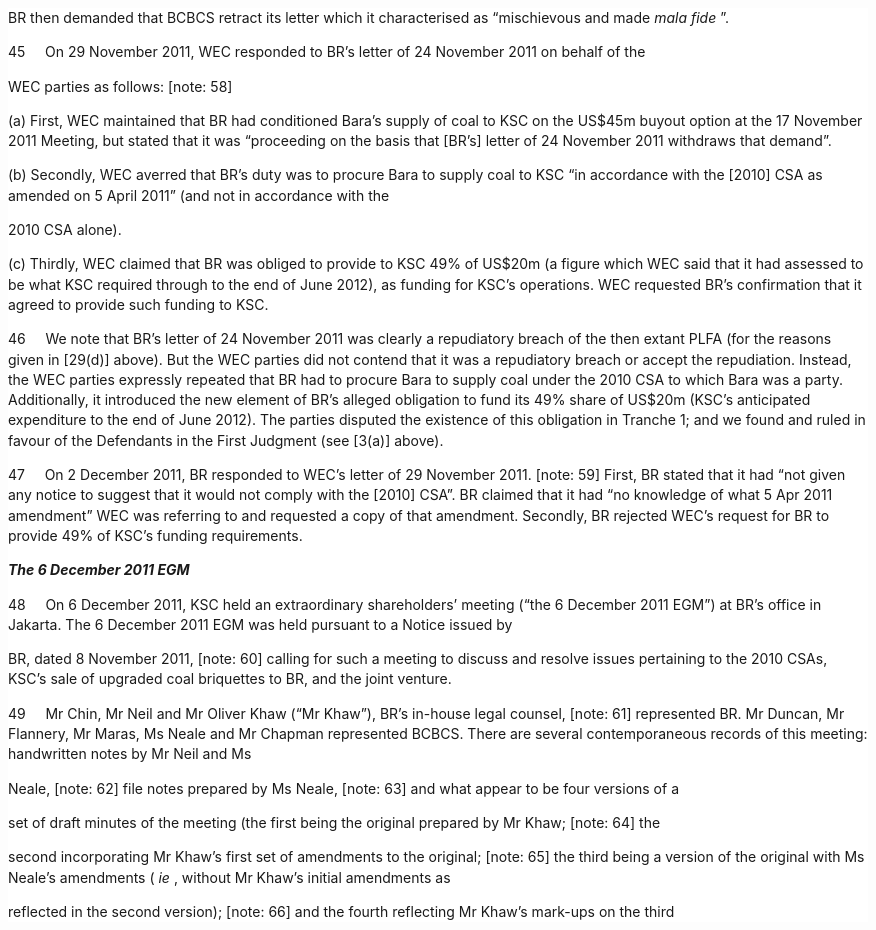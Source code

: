 BR then demanded that BCBCS retract its letter which it characterised as “mischievous and made _mala fide_ ”. 

45     On 29 November 2011, WEC responded to BR’s letter of 24 November 2011 on behalf of the 

WEC parties as follows: [note: 58] 

 (a) First, WEC maintained that BR had conditioned Bara’s supply of coal to KSC on the US$45m buyout option at the 17 November 2011 Meeting, but stated that it was “proceeding on the basis that [BR’s] letter of 24 November 2011 withdraws that demand”. 

 (b) Secondly, WEC averred that BR’s duty was to procure Bara to supply coal to KSC “in accordance with the [2010] CSA as amended on 5 April 2011” (and not in accordance with the 


 2010 CSA alone). 

 (c) Thirdly, WEC claimed that BR was obliged to provide to KSC 49% of US$20m (a figure which WEC said that it had assessed to be what KSC required through to the end of June 2012), as funding for KSC’s operations. WEC requested BR’s confirmation that it agreed to provide such funding to KSC. 

46     We note that BR’s letter of 24 November 2011 was clearly a repudiatory breach of the then extant PLFA (for the reasons given in [29(d)] above). But the WEC parties did not contend that it was a repudiatory breach or accept the repudiation. Instead, the WEC parties expressly repeated that BR had to procure Bara to supply coal under the 2010 CSA to which Bara was a party. Additionally, it introduced the new element of BR’s alleged obligation to fund its 49% share of US$20m (KSC’s anticipated expenditure to the end of June 2012). The parties disputed the existence of this obligation in Tranche 1; and we found and ruled in favour of the Defendants in the First Judgment (see [3(a)] above). 

47     On 2 December 2011, BR responded to WEC’s letter of 29 November 2011. [note: 59] First, BR stated that it had “not given any notice to suggest that it would not comply with the [2010] CSA”. BR claimed that it had “no knowledge of what 5 Apr 2011 amendment” WEC was referring to and requested a copy of that amendment. Secondly, BR rejected WEC’s request for BR to provide 49% of KSC’s funding requirements. 

**_The 6 December 2011 EGM_** 

48     On 6 December 2011, KSC held an extraordinary shareholders’ meeting (“the 6 December 2011 EGM”) at BR’s office in Jakarta. The 6 December 2011 EGM was held pursuant to a Notice issued by 

BR, dated 8 November 2011, [note: 60] calling for such a meeting to discuss and resolve issues pertaining to the 2010 CSAs, KSC’s sale of upgraded coal briquettes to BR, and the joint venture. 

49     Mr Chin, Mr Neil and Mr Oliver Khaw (“Mr Khaw”), BR’s in-house legal counsel, [note: 61] represented BR. Mr Duncan, Mr Flannery, Mr Maras, Ms Neale and Mr Chapman represented BCBCS. There are several contemporaneous records of this meeting: handwritten notes by Mr Neil and Ms 

Neale, [note: 62] file notes prepared by Ms Neale, [note: 63] and what appear to be four versions of a 

set of draft minutes of the meeting (the first being the original prepared by Mr Khaw; [note: 64] the 

second incorporating Mr Khaw’s first set of amendments to the original; [note: 65] the third being a version of the original with Ms Neale’s amendments ( _ie_ , without Mr Khaw’s initial amendments as 

reflected in the second version); [note: 66] and the fourth reflecting Mr Khaw’s mark-ups on the third 
